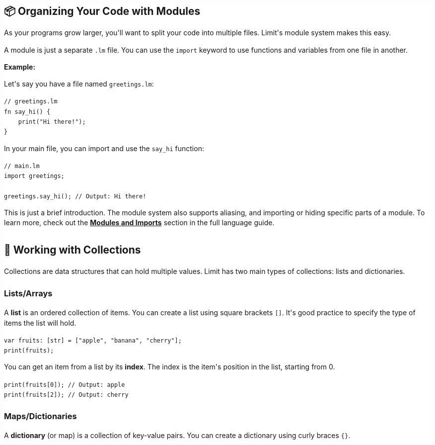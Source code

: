 ## 📦 Organizing Your Code with Modules

As your programs grow larger, you'll want to split your code into multiple files. Limit's module system makes this easy.

A module is just a separate `.lm` file. You can use the `import` keyword to use functions and variables from one file in another.

**Example:**

Let's say you have a file named `greetings.lm`:
```limit
// greetings.lm
fn say_hi() {
    print("Hi there!");
}
```

In your main file, you can import and use the `say_hi` function:
```limit
// main.lm
import greetings;

greetings.say_hi(); // Output: Hi there!
```

This is just a brief introduction. The module system also supports aliasing, and importing or hiding specific parts of a module. To learn more, check out the [**Modules and Imports**](./guide.md#modules-and-imports) section in the full language guide.

## 🧺 Working with Collections

Collections are data structures that can hold multiple values. Limit has two main types of collections: lists and dictionaries.

### Lists/Arrays

A **list** is an ordered collection of items. You can create a list using square brackets `[]`. It's good practice to specify the type of items the list will hold.

```limit
var fruits: [str] = ["apple", "banana", "cherry"];
print(fruits);
```

You can get an item from a list by its **index**. The index is the item's position in the list, starting from 0.

```limit
print(fruits[0]); // Output: apple
print(fruits[2]); // Output: cherry
```

### Maps/Dictionaries

A **dictionary** (or map) is a collection of key-value pairs. You can create a dictionary using curly braces `{}`.
